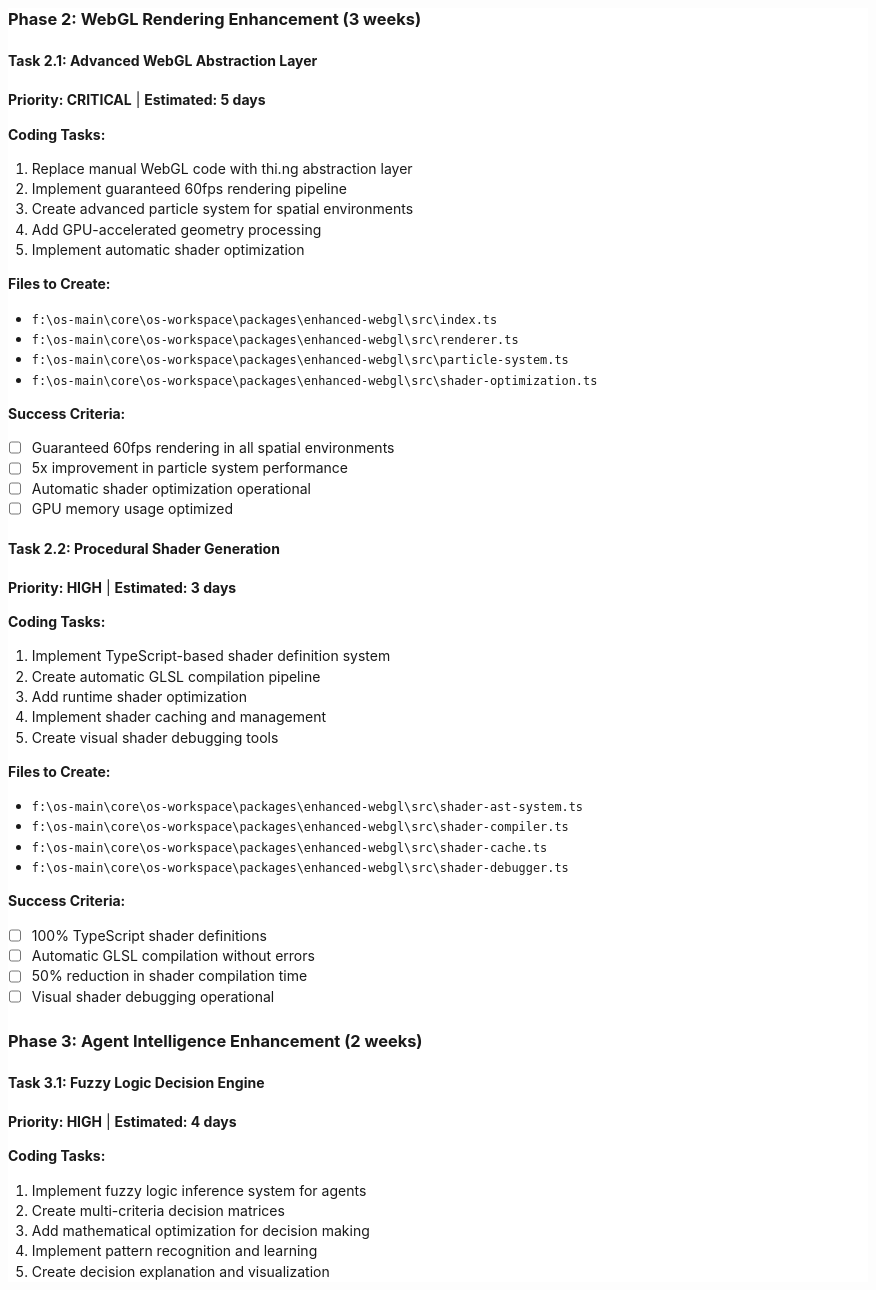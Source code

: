 ### Phase 2: WebGL Rendering Enhancement (3 weeks)

#### Task 2.1: Advanced WebGL Abstraction Layer
**Priority: CRITICAL** | **Estimated: 5 days**

**Coding Tasks:**
1. Replace manual WebGL code with thi.ng abstraction layer
2. Implement guaranteed 60fps rendering pipeline
3. Create advanced particle system for spatial environments
4. Add GPU-accelerated geometry processing
5. Implement automatic shader optimization

**Files to Create:**
- `f:\os-main\core\os-workspace\packages\enhanced-webgl\src\index.ts`
- `f:\os-main\core\os-workspace\packages\enhanced-webgl\src\renderer.ts`
- `f:\os-main\core\os-workspace\packages\enhanced-webgl\src\particle-system.ts`
- `f:\os-main\core\os-workspace\packages\enhanced-webgl\src\shader-optimization.ts`

**Success Criteria:**
- [ ] Guaranteed 60fps rendering in all spatial environments
- [ ] 5x improvement in particle system performance
- [ ] Automatic shader optimization operational
- [ ] GPU memory usage optimized

#### Task 2.2: Procedural Shader Generation
**Priority: HIGH** | **Estimated: 3 days**

**Coding Tasks:**
1. Implement TypeScript-based shader definition system
2. Create automatic GLSL compilation pipeline
3. Add runtime shader optimization
4. Implement shader caching and management
5. Create visual shader debugging tools

**Files to Create:**
- `f:\os-main\core\os-workspace\packages\enhanced-webgl\src\shader-ast-system.ts`
- `f:\os-main\core\os-workspace\packages\enhanced-webgl\src\shader-compiler.ts`
- `f:\os-main\core\os-workspace\packages\enhanced-webgl\src\shader-cache.ts`
- `f:\os-main\core\os-workspace\packages\enhanced-webgl\src\shader-debugger.ts`

**Success Criteria:**
- [ ] 100% TypeScript shader definitions
- [ ] Automatic GLSL compilation without errors
- [ ] 50% reduction in shader compilation time
- [ ] Visual shader debugging operational

### Phase 3: Agent Intelligence Enhancement (2 weeks)

#### Task 3.1: Fuzzy Logic Decision Engine
**Priority: HIGH** | **Estimated: 4 days**

**Coding Tasks:**
1. Implement fuzzy logic inference system for agents
2. Create multi-criteria decision matrices
3. Add mathematical optimization for decision making
4. Implement pattern recognition and learning
5. Create decision explanation and visualization
